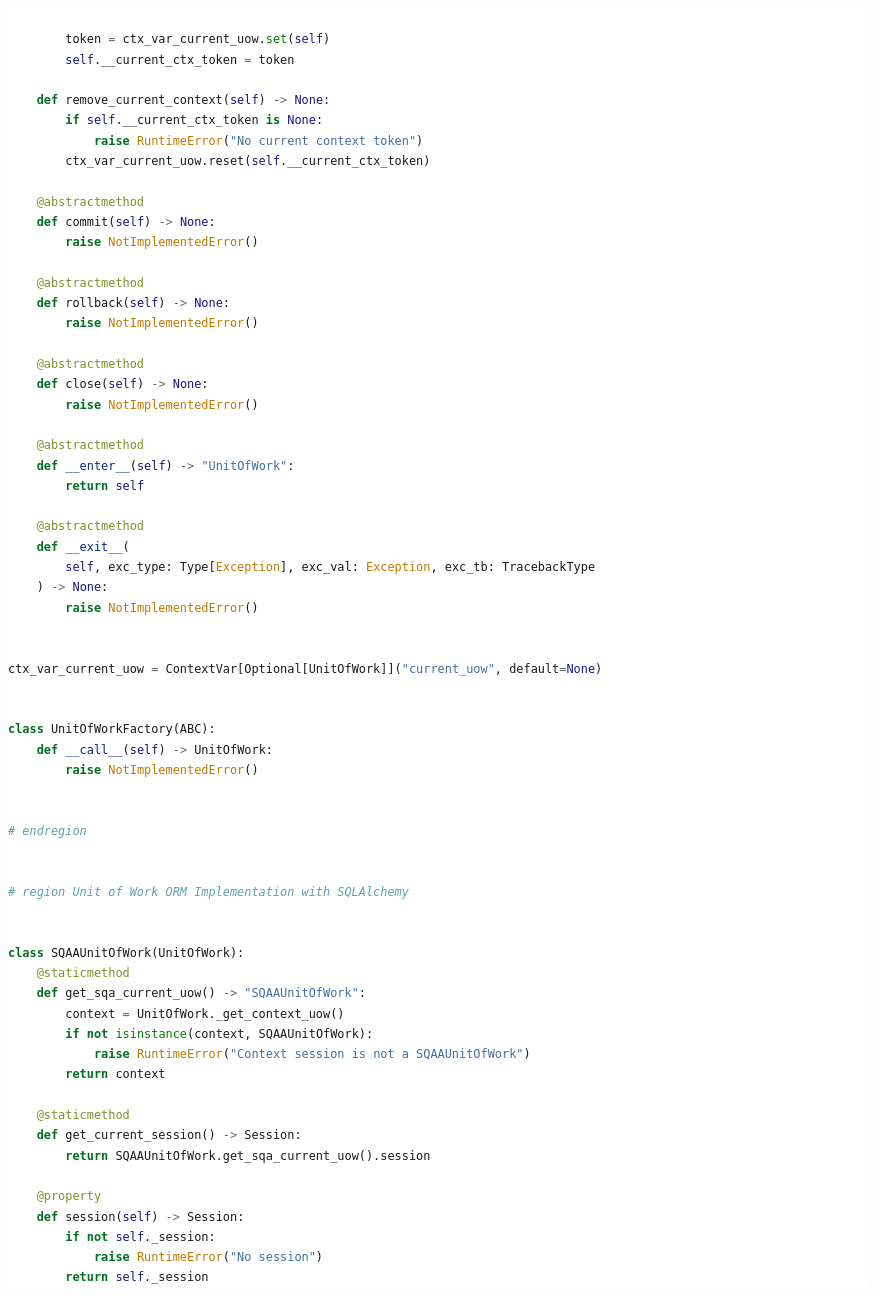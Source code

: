 ```python

        token = ctx_var_current_uow.set(self)
        self.__current_ctx_token = token

    def remove_current_context(self) -> None:
        if self.__current_ctx_token is None:
            raise RuntimeError("No current context token")
        ctx_var_current_uow.reset(self.__current_ctx_token)

    @abstractmethod
    def commit(self) -> None:
        raise NotImplementedError()

    @abstractmethod
    def rollback(self) -> None:
        raise NotImplementedError()

    @abstractmethod
    def close(self) -> None:
        raise NotImplementedError()

    @abstractmethod
    def __enter__(self) -> "UnitOfWork":
        return self

    @abstractmethod
    def __exit__(
        self, exc_type: Type[Exception], exc_val: Exception, exc_tb: TracebackType
    ) -> None:
        raise NotImplementedError()


ctx_var_current_uow = ContextVar[Optional[UnitOfWork]]("current_uow", default=None)


class UnitOfWorkFactory(ABC):
    def __call__(self) -> UnitOfWork:
        raise NotImplementedError()


# endregion


# region Unit of Work ORM Implementation with SQLAlchemy


class SQAAUnitOfWork(UnitOfWork):
    @staticmethod
    def get_sqa_current_uow() -> "SQAAUnitOfWork":
        context = UnitOfWork._get_context_uow()
        if not isinstance(context, SQAAUnitOfWork):
            raise RuntimeError("Context session is not a SQAAUnitOfWork")
        return context

    @staticmethod
    def get_current_session() -> Session:
        return SQAAUnitOfWork.get_sqa_current_uow().session

    @property
    def session(self) -> Session:
        if not self._session:
            raise RuntimeError("No session")
        return self._session
```